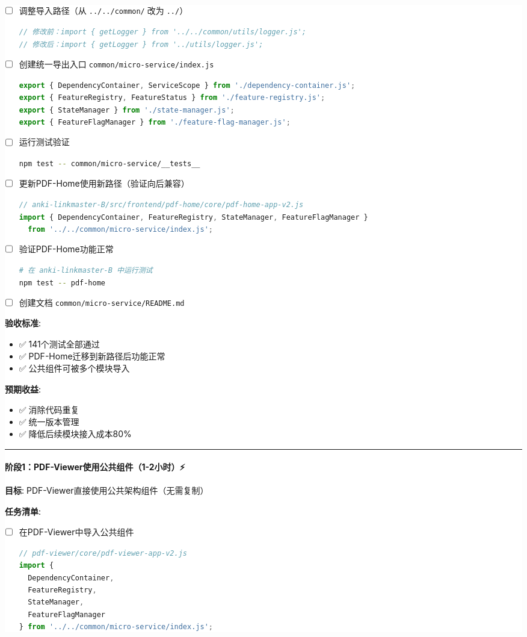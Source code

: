 - [ ] 调整导入路径（从 `../../common/` 改为 `../`）
  ```javascript
  // 修改前：import { getLogger } from '../../common/utils/logger.js';
  // 修改后：import { getLogger } from '../utils/logger.js';
  ```

- [ ] 创建统一导出入口 `common/micro-service/index.js`
  ```javascript
  export { DependencyContainer, ServiceScope } from './dependency-container.js';
  export { FeatureRegistry, FeatureStatus } from './feature-registry.js';
  export { StateManager } from './state-manager.js';
  export { FeatureFlagManager } from './feature-flag-manager.js';
  ```

- [ ] 运行测试验证
  ```bash
  npm test -- common/micro-service/__tests__
  ```

- [ ] 更新PDF-Home使用新路径（验证向后兼容）
  ```javascript
  // anki-linkmaster-B/src/frontend/pdf-home/core/pdf-home-app-v2.js
  import { DependencyContainer, FeatureRegistry, StateManager, FeatureFlagManager }
    from '../../common/micro-service/index.js';
  ```

- [ ] 验证PDF-Home功能正常
  ```bash
  # 在 anki-linkmaster-B 中运行测试
  npm test -- pdf-home
  ```

- [ ] 创建文档 `common/micro-service/README.md`

**验收标准**:
- ✅ 141个测试全部通过
- ✅ PDF-Home迁移到新路径后功能正常
- ✅ 公共组件可被多个模块导入

**预期收益**:
- ✅ 消除代码重复
- ✅ 统一版本管理
- ✅ 降低后续模块接入成本80%

---

#### 阶段1：PDF-Viewer使用公共组件（1-2小时）⚡

**目标**: PDF-Viewer直接使用公共架构组件（无需复制）

**任务清单**:
- [ ] 在PDF-Viewer中导入公共组件
  ```javascript
  // pdf-viewer/core/pdf-viewer-app-v2.js
  import {
    DependencyContainer,
    FeatureRegistry,
    StateManager,
    FeatureFlagManager
  } from '../../common/micro-service/index.js';
  ```

